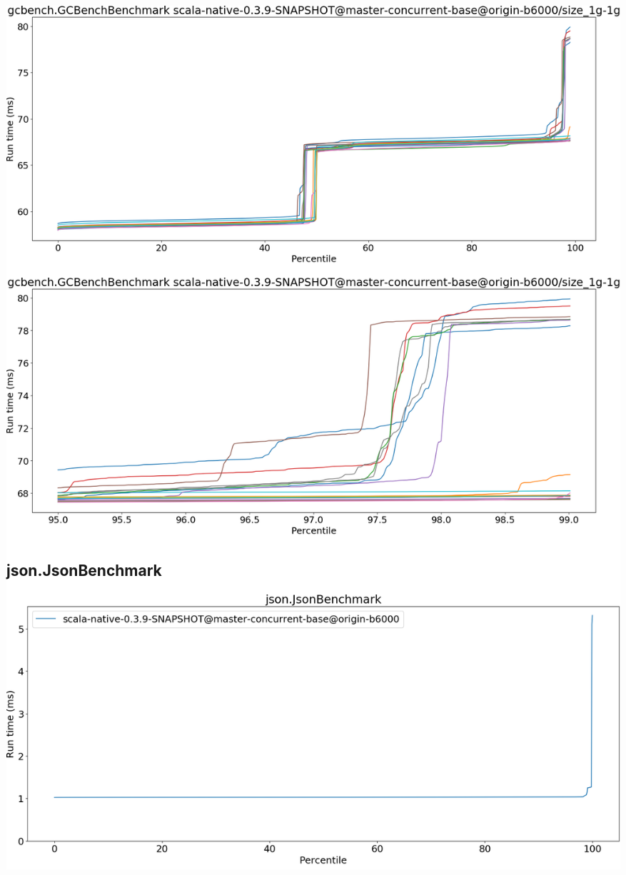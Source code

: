 
![gcbench.GCBenchBenchmark scala-native-0.3.9-SNAPSHOT@master-concurrent-base@origin-b6000/size_1g-1g](percentile_gcbench.GCBenchBenchmark_conf0.png)

![gcbench.GCBenchBenchmark scala-native-0.3.9-SNAPSHOT@master-concurrent-base@origin-b6000/size_1g-1g](percentile_95plus_gcbench.GCBenchBenchmark_conf0.png)

## json.JsonBenchmark
![json.JsonBenchmark](percentile_json.JsonBenchmark.png)